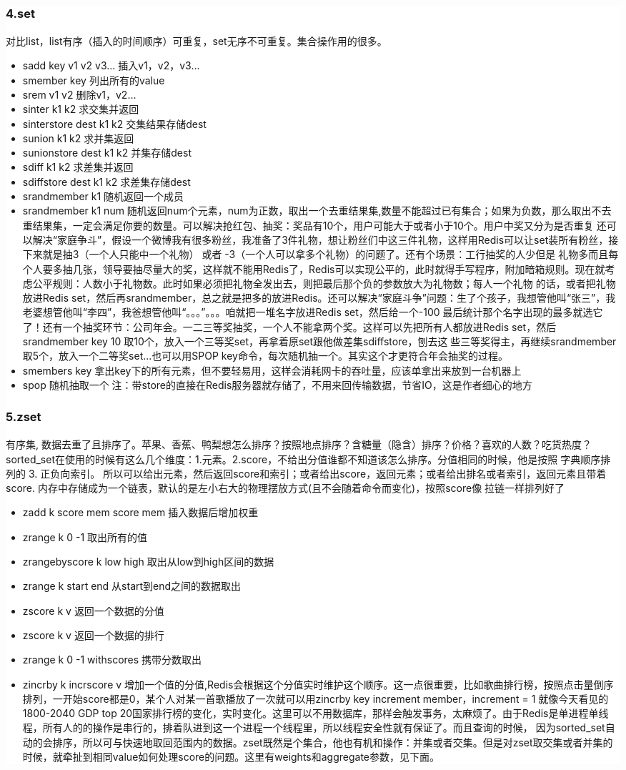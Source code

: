 ### 4.set
对比list，list有序（插入的时间顺序）可重复，set无序不可重复。集合操作用的很多。

- sadd key v1 v2 v3... 插入v1，v2，v3...
- smember key 列出所有的value
- srem v1 v2 删除v1，v2...
- sinter k1 k2 求交集并返回
- sinterstore dest k1 k2 交集结果存储dest
- sunion k1 k2 求并集返回
- sunionstore dest k1 k2 并集存储dest
- sdiff k1 k2 求差集并返回
- sdiffstore dest k1 k2 求差集存储dest
- srandmember k1 随机返回一个成员
- srandmember k1 num 随机返回num个元素，num为正数，取出一个去重结果集,数量不能超过已有集合；如果为负数，那么取出不去重结果集，一定会满足你要的数量。可以解决抢红包、抽奖：奖品有10个，用户可能大于或者小于10个。用户中奖又分为是否重复
  还可以解决“家庭争斗”，假设一个微博我有很多粉丝，我准备了3件礼物，想让粉丝们中这三件礼物，这样用Redis可以让set装所有粉丝，接下来就是抽3（一个人只能中一个礼物） 或者 -3（一个人可以拿多个礼物）的问题了。还有个场景：工行抽奖的人少但是
  礼物多而且每个人要多抽几张，领导要抽尽量大的奖，这样就不能用Redis了，Redis可以实现公平的，此时就得手写程序，附加暗箱规则。现在就考虑公平规则：人数小于礼物数。此时如果必须把礼物全发出去，则把最后那个负的参数放大为礼物数；每人一个礼物
  的话，或者把礼物放进Redis set，然后再srandmember，总之就是把多的放进Redis。还可以解决“家庭斗争”问题：生了个孩子，我想管他叫“张三”，我老婆想管他叫“李四”，我爸想管他叫“。。。”。。。咱就把一堆名字放进Redis set，然后给一个-100
  最后统计那个名字出现的最多就选它了！还有一个抽奖环节：公司年会。一二三等奖抽奖，一个人不能拿两个奖。这样可以先把所有人都放进Redis set，然后srandmember key 10 取10个，放入一个三等奖set，再拿着原set跟他做差集sdiffstore，刨去这
  些三等奖得主，再继续srandmember 取5个，放入一个二等奖set...也可以用SPOP key命令，每次随机抽一个。其实这个才更符合年会抽奖的过程。
- smembers key 拿出key下的所有元素，但不要轻易用，这样会消耗网卡的吞吐量，应该单拿出来放到一台机器上  
- spop 随机抽取一个
注：带store的直接在Redis服务器就存储了，不用来回传输数据，节省IO，这是作者细心的地方

### 5.zset
有序集, 数据去重了且排序了。苹果、香蕉、鸭梨想怎么排序？按照地点排序？含糖量（隐含）排序？价格？喜欢的人数？吃货热度？sorted_set在使用的时候有这么几个维度：1.元素。2.score，不给出分值谁都不知道该怎么排序。分值相同的时候，他是按照
字典顺序排列的 3. 正负向索引。 所以可以给出元素，然后返回score和索引；或者给出score，返回元素；或者给出排名或者索引，返回元素且带着score. 内存中存储成为一个链表，默认的是左小右大的物理摆放方式(且不会随着命令而变化)，按照score像
拉链一样排列好了  

- zadd k score mem score mem 插入数据后增加权重

- zrange k 0 -1 取出所有的值

- zrangebyscore k low high 取出从low到high区间的数据

- zrange k start end 从start到end之间的数据取出

- zscore k v 返回一个数据的分值

- zscore k  v 返回一个数据的排行

- zrange k 0 -1 withscores 携带分数取出

- zincrby k incrscore v 增加一个值的分值,Redis会根据这个分值实时维护这个顺序。这一点很重要，比如歌曲排行榜，按照点击量倒序排列，一开始score都是0，某个人对某一首歌播放了一次就可以用zincrby key increment member，increment = 1
  就像今天看见的1800-2040 GDP top 20国家排行榜的变化，实时变化。这里可以不用数据库，那样会触发事务，太麻烦了。由于Redis是单进程单线程，所有人的的操作是串行的，排着队进到这一个进程一个线程里，所以线程安全性就有保证了。而且查询的时候，
  因为sorted_set自动的会排序，所以可与快速地取回范围内的数据。zset既然是个集合，他也有机和操作：并集或者交集。但是对zset取交集或者并集的时候，就牵扯到相同value如何处理score的问题。这里有weights和aggregate参数，见下面。
